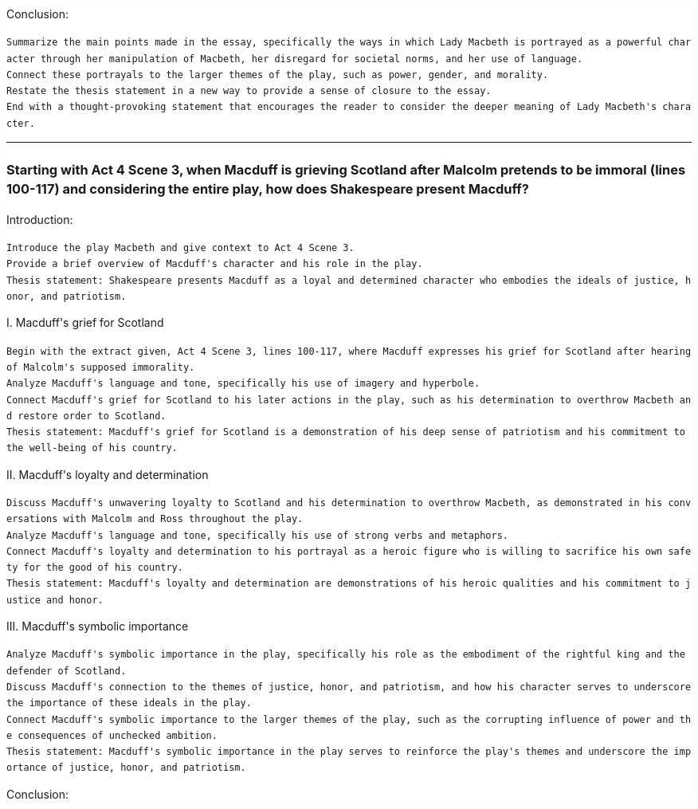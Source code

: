 Conclusion:

    Summarize the main points made in the essay, specifically the ways in which Lady Macbeth is portrayed as a powerful character through her manipulation of Macbeth, her disregard for societal norms, and her use of language.
    Connect these portrayals to the larger themes of the play, such as power, gender, and morality.
    Restate the thesis statement in a new way to provide a sense of closure to the essay.
    End with a thought-provoking statement that encourages the reader to consider the deeper meaning of Lady Macbeth's character.

---

### Starting with Act 4 Scene 3, when Macduff is grieving Scotland after Malcolm pretends to be immoral (lines 100-117) and considering the entire play, how does Shakespeare present Macduff?

Introduction:

    Introduce the play Macbeth and give context to Act 4 Scene 3.
    Provide a brief overview of Macduff's character and his role in the play.
    Thesis statement: Shakespeare presents Macduff as a loyal and determined character who embodies the ideals of justice, honor, and patriotism.

I. Macduff's grief for Scotland

    Begin with the extract given, Act 4 Scene 3, lines 100-117, where Macduff expresses his grief for Scotland after hearing of Malcolm's supposed immorality.
    Analyze Macduff's language and tone, specifically his use of imagery and hyperbole.
    Connect Macduff's grief for Scotland to his later actions in the play, such as his determination to overthrow Macbeth and restore order to Scotland.
    Thesis statement: Macduff's grief for Scotland is a demonstration of his deep sense of patriotism and his commitment to the well-being of his country.

II. Macduff's loyalty and determination

    Discuss Macduff's unwavering loyalty to Scotland and his determination to overthrow Macbeth, as demonstrated in his conversations with Malcolm and Ross throughout the play.
    Analyze Macduff's language and tone, specifically his use of strong verbs and metaphors.
    Connect Macduff's loyalty and determination to his portrayal as a heroic figure who is willing to sacrifice his own safety for the good of his country.
    Thesis statement: Macduff's loyalty and determination are demonstrations of his heroic qualities and his commitment to justice and honor.

III. Macduff's symbolic importance

    Analyze Macduff's symbolic importance in the play, specifically his role as the embodiment of the rightful king and the defender of Scotland.
    Discuss Macduff's connection to the themes of justice, honor, and patriotism, and how his character serves to underscore the importance of these ideals in the play.
    Connect Macduff's symbolic importance to the larger themes of the play, such as the corrupting influence of power and the consequences of unchecked ambition.
    Thesis statement: Macduff's symbolic importance in the play serves to reinforce the play's themes and underscore the importance of justice, honor, and patriotism.

Conclusion:
